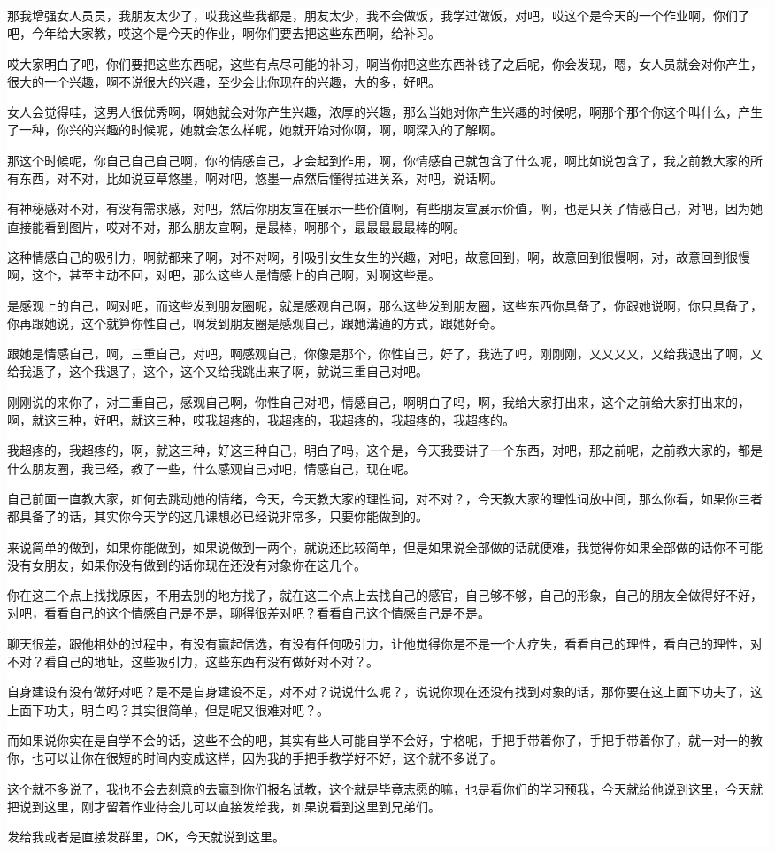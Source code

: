 那我增强女人员员，我朋友太少了，哎我这些我都是，朋友太少，我不会做饭，我学过做饭，对吧，哎这个是今天的一个作业啊，你们了吧，今年给大家教，哎这个是今天的作业，啊你们要去把这些东西啊，给补习。

哎大家明白了吧，你们要把这些东西呢，这些有点尽可能的补习，啊当你把这些东西补钱了之后呢，你会发现，嗯，女人员就会对你产生，很大的一个兴趣，啊不说很大的兴趣，至少会比你现在的兴趣，大的多，好吧。

女人会觉得哇，这男人很优秀啊，啊她就会对你产生兴趣，浓厚的兴趣，那么当她对你产生兴趣的时候呢，啊那个那个你这个叫什么，产生了一种，你兴的兴趣的时候呢，她就会怎么样呢，她就开始对你啊，啊，啊深入的了解啊。

那这个时候呢，你自己自己自己啊，你的情感自己，才会起到作用，啊，你情感自己就包含了什么呢，啊比如说包含了，我之前教大家的所有东西，对不对，比如说豆草悠墨，啊对吧，悠墨一点然后懂得拉进关系，对吧，说话啊。

有神秘感对不对，有没有需求感，对吧，然后你朋友宣在展示一些价值啊，有些朋友宣展示价值，啊，也是只关了情感自己，对吧，因为她直接能看到图片，哎对不对，那么朋友宣啊，是最棒，啊那个，最最最最最棒的啊。

这种情感自己的吸引力，啊就都来了啊，对不对啊，引吸引女生女生的兴趣，对吧，故意回到，啊，故意回到很慢啊，对，故意回到很慢啊，这个，甚至主动不回，对吧，那么这些人是情感上的自己啊，对啊这些是。

是感观上的自己，啊对吧，而这些发到朋友圈呢，就是感观自己啊，那么这些发到朋友圈，这些东西你具备了，你跟她说啊，你只具备了，你再跟她说，这个就算你性自己，啊发到朋友圈是感观自己，跟她溝通的方式，跟她好奇。

跟她是情感自己，啊，三重自己，对吧，啊感观自己，你像是那个，你性自己，好了，我选了吗，刚刚刚，又又又又，又给我退出了啊，又给我退了，这个我退了，这个，这个又给我跳出来了啊，就说三重自己对吧。

刚刚说的来你了，对三重自己，感观自己啊，你性自己对吧，情感自己，啊明白了吗，啊，我给大家打出来，这个之前给大家打出来的，啊，就这三种，好吧，就这三种，哎我超疼的，我超疼的，我超疼的，我超疼的，我超疼的。

我超疼的，我超疼的，啊，就这三种，好这三种自己，明白了吗，这个是，今天我要讲了一个东西，对吧，那之前呢，之前教大家的，都是什么朋友圈，我已经，教了一些，什么感观自己对吧，情感自己，现在呢。

自己前面一直教大家，如何去跳动她的情绪，今天，今天教大家的理性词，对不对？，今天教大家的理性词放中间，那么你看，如果你三者都具备了的话，其实你今天学的这几课想必已经说非常多，只要你能做到的。

来说简单的做到，如果你能做到，如果说做到一两个，就说还比较简单，但是如果说全部做的话就便难，我觉得你如果全部做的话你不可能没有女朋友，如果你没有做到的话你现在还没有对象你在这几个。

你在这三个点上找找原因，不用去别的地方找了，就在这三个点上去找自己的感官，自己够不够，自己的形象，自己的朋友全做得好不好，对吧，看看自己的这个情感自己是不是，聊得很差对吧？看看自己这个情感自己是不是。

聊天很差，跟他相处的过程中，有没有赢起信选，有没有任何吸引力，让他觉得你是不是一个大疗失，看看自己的理性，看自己的理性，对不对？看自己的地址，这些吸引力，这些东西有没有做好对不对？。

自身建设有没有做好对吧？是不是自身建设不足，对不对？说说什么呢？，说说你现在还没有找到对象的话，那你要在这上面下功夫了，这上面下功夫，明白吗？其实很简单，但是呢又很难对吧？。

而如果说你实在是自学不会的话，这些不会的吧，其实有些人可能自学不会好，宇格呢，手把手带着你了，手把手带着你了，就一对一的教你，也可以让你在很短的时间内变成这样，因为我的手把手教学好不好，这个就不多说了。

这个就不多说了，我也不会去刻意的去赢到你们报名试教，这个就是毕竟志愿的嘛，也是看你们的学习预我，今天就给他说到这里，今天就把说到这里，刚才留着作业待会儿可以直接发给我，如果说看到这里到兄弟们。

发给我或者是直接发群里，OK，今天就说到这里。